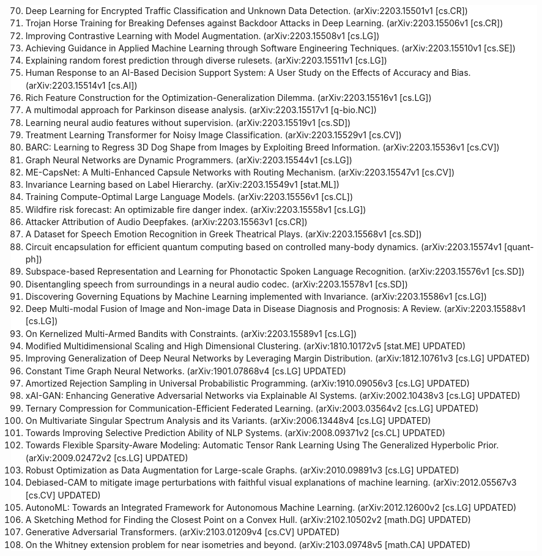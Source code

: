 70. Deep Learning for Encrypted Traffic Classification and Unknown Data Detection. (arXiv:2203.15501v1 [cs.CR])
71. Trojan Horse Training for Breaking Defenses against Backdoor Attacks in Deep Learning. (arXiv:2203.15506v1 [cs.CR])
72. Improving Contrastive Learning with Model Augmentation. (arXiv:2203.15508v1 [cs.LG])
73. Achieving Guidance in Applied Machine Learning through Software Engineering Techniques. (arXiv:2203.15510v1 [cs.SE])
74. Explaining random forest prediction through diverse rulesets. (arXiv:2203.15511v1 [cs.LG])
75. Human Response to an AI-Based Decision Support System: A User Study on the Effects of Accuracy and Bias. (arXiv:2203.15514v1 [cs.AI])
76. Rich Feature Construction for the Optimization-Generalization Dilemma. (arXiv:2203.15516v1 [cs.LG])
77. A multimodal approach for Parkinson disease analysis. (arXiv:2203.15517v1 [q-bio.NC])
78. Learning neural audio features without supervision. (arXiv:2203.15519v1 [cs.SD])
79. Treatment Learning Transformer for Noisy Image Classification. (arXiv:2203.15529v1 [cs.CV])
80. BARC: Learning to Regress 3D Dog Shape from Images by Exploiting Breed Information. (arXiv:2203.15536v1 [cs.CV])
81. Graph Neural Networks are Dynamic Programmers. (arXiv:2203.15544v1 [cs.LG])
82. ME-CapsNet: A Multi-Enhanced Capsule Networks with Routing Mechanism. (arXiv:2203.15547v1 [cs.CV])
83. Invariance Learning based on Label Hierarchy. (arXiv:2203.15549v1 [stat.ML])
84. Training Compute-Optimal Large Language Models. (arXiv:2203.15556v1 [cs.CL])
85. Wildfire risk forecast: An optimizable fire danger index. (arXiv:2203.15558v1 [cs.LG])
86. Attacker Attribution of Audio Deepfakes. (arXiv:2203.15563v1 [cs.CR])
87. A Dataset for Speech Emotion Recognition in Greek Theatrical Plays. (arXiv:2203.15568v1 [cs.SD])
88. Circuit encapsulation for efficient quantum computing based on controlled many-body dynamics. (arXiv:2203.15574v1 [quant-ph])
89. Subspace-based Representation and Learning for Phonotactic Spoken Language Recognition. (arXiv:2203.15576v1 [cs.SD])
90. Disentangling speech from surroundings in a neural audio codec. (arXiv:2203.15578v1 [cs.SD])
91. Discovering Governing Equations by Machine Learning implemented with Invariance. (arXiv:2203.15586v1 [cs.LG])
92. Deep Multi-modal Fusion of Image and Non-image Data in Disease Diagnosis and Prognosis: A Review. (arXiv:2203.15588v1 [cs.LG])
93. On Kernelized Multi-Armed Bandits with Constraints. (arXiv:2203.15589v1 [cs.LG])
94. Modified Multidimensional Scaling and High Dimensional Clustering. (arXiv:1810.10172v5 [stat.ME] UPDATED)
95. Improving Generalization of Deep Neural Networks by Leveraging Margin Distribution. (arXiv:1812.10761v3 [cs.LG] UPDATED)
96. Constant Time Graph Neural Networks. (arXiv:1901.07868v4 [cs.LG] UPDATED)
97. Amortized Rejection Sampling in Universal Probabilistic Programming. (arXiv:1910.09056v3 [cs.LG] UPDATED)
98. xAI-GAN: Enhancing Generative Adversarial Networks via Explainable AI Systems. (arXiv:2002.10438v3 [cs.LG] UPDATED)
99. Ternary Compression for Communication-Efficient Federated Learning. (arXiv:2003.03564v2 [cs.LG] UPDATED)
100. On Multivariate Singular Spectrum Analysis and its Variants. (arXiv:2006.13448v4 [cs.LG] UPDATED)
101. Towards Improving Selective Prediction Ability of NLP Systems. (arXiv:2008.09371v2 [cs.CL] UPDATED)
102. Towards Flexible Sparsity-Aware Modeling: Automatic Tensor Rank Learning Using The Generalized Hyperbolic Prior. (arXiv:2009.02472v2 [cs.LG] UPDATED)
103. Robust Optimization as Data Augmentation for Large-scale Graphs. (arXiv:2010.09891v3 [cs.LG] UPDATED)
104. Debiased-CAM to mitigate image perturbations with faithful visual explanations of machine learning. (arXiv:2012.05567v3 [cs.CV] UPDATED)
105. AutonoML: Towards an Integrated Framework for Autonomous Machine Learning. (arXiv:2012.12600v2 [cs.LG] UPDATED)
106. A Sketching Method for Finding the Closest Point on a Convex Hull. (arXiv:2102.10502v2 [math.DG] UPDATED)
107. Generative Adversarial Transformers. (arXiv:2103.01209v4 [cs.CV] UPDATED)
108. On the Whitney extension problem for near isometries and beyond. (arXiv:2103.09748v5 [math.CA] UPDATED)